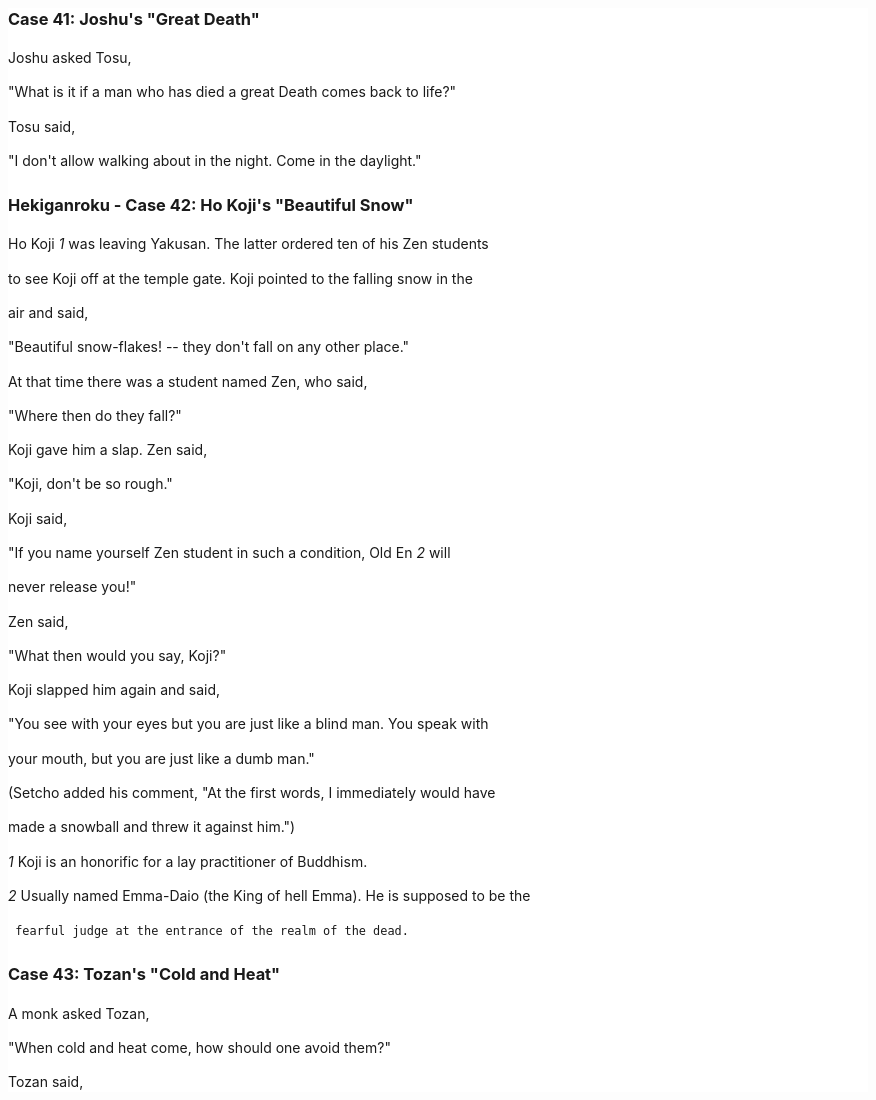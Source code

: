 ### Case 41: Joshu's "Great Death" 
 
Joshu asked Tosu, 
 
   "What is it if a man who has died a great Death comes back to life?" 
 
Tosu said, 
 
   "I don't allow walking about in the night. Come in the daylight." 
 
 
### Hekiganroku - Case 42: Ho Koji's "Beautiful Snow" 
 
Ho Koji _1_ was leaving Yakusan. The latter ordered ten of his Zen students 
 
to see Koji off at the temple gate. Koji pointed to the falling snow in the 
 
air and said,  
 
  "Beautiful snow-flakes! -- they don't fall on any other place." 
 
At that time there was a student named Zen, who said, 
 
  "Where then do they fall?" 
 
Koji gave him a slap. Zen said,  
 
  "Koji, don't be so rough." 
 
Koji said,  
 
  "If you name yourself Zen student in such a condition, Old En _2_ will 
 
   never release you!" 
 
Zen said, 
 
  "What then would you say, Koji?" 
 
Koji slapped him again and said, 
 
  "You see with your eyes but you are just like a blind man. You speak with 
 
   your mouth, but you are just like a dumb man." 
 
(Setcho added his comment, "At the first words, I immediately would have 
 
 made a snowball and threw it against him.")  
 
 
_1_ Koji is an honorific for a lay practitioner of Buddhism. 
 
_2_ Usually named Emma-Daio (the King of hell Emma). He is supposed to be the 
 
     fearful judge at the entrance of the realm of the dead. 
 
 
### Case 43: Tozan's "Cold and Heat" 
 
A monk asked Tozan,  
 
   "When cold and heat come, how should one avoid them?" 
 
Tozan said, 
 